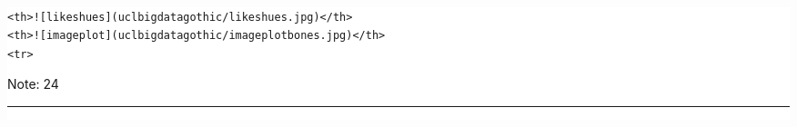     <th>![likeshues](uclbigdatagothic/likeshues.jpg)</th>
    <th>![imageplot](uclbigdatagothic/imageplotbones.jpg)</th>
    <tr>
<table>
Note:
24

---